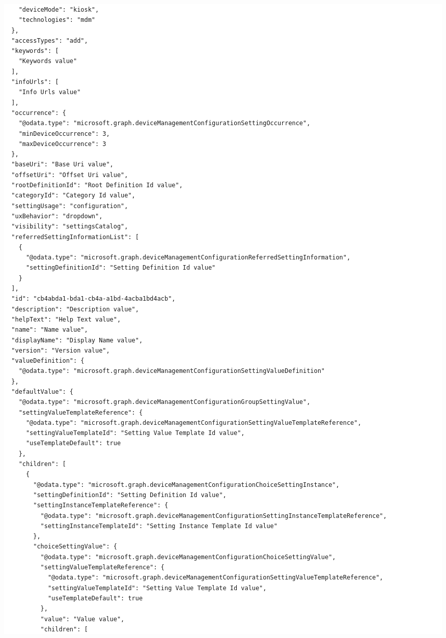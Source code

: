 ``` http
    "deviceMode": "kiosk",
    "technologies": "mdm"
  },
  "accessTypes": "add",
  "keywords": [
    "Keywords value"
  ],
  "infoUrls": [
    "Info Urls value"
  ],
  "occurrence": {
    "@odata.type": "microsoft.graph.deviceManagementConfigurationSettingOccurrence",
    "minDeviceOccurrence": 3,
    "maxDeviceOccurrence": 3
  },
  "baseUri": "Base Uri value",
  "offsetUri": "Offset Uri value",
  "rootDefinitionId": "Root Definition Id value",
  "categoryId": "Category Id value",
  "settingUsage": "configuration",
  "uxBehavior": "dropdown",
  "visibility": "settingsCatalog",
  "referredSettingInformationList": [
    {
      "@odata.type": "microsoft.graph.deviceManagementConfigurationReferredSettingInformation",
      "settingDefinitionId": "Setting Definition Id value"
    }
  ],
  "id": "cb4abda1-bda1-cb4a-a1bd-4acba1bd4acb",
  "description": "Description value",
  "helpText": "Help Text value",
  "name": "Name value",
  "displayName": "Display Name value",
  "version": "Version value",
  "valueDefinition": {
    "@odata.type": "microsoft.graph.deviceManagementConfigurationSettingValueDefinition"
  },
  "defaultValue": {
    "@odata.type": "microsoft.graph.deviceManagementConfigurationGroupSettingValue",
    "settingValueTemplateReference": {
      "@odata.type": "microsoft.graph.deviceManagementConfigurationSettingValueTemplateReference",
      "settingValueTemplateId": "Setting Value Template Id value",
      "useTemplateDefault": true
    },
    "children": [
      {
        "@odata.type": "microsoft.graph.deviceManagementConfigurationChoiceSettingInstance",
        "settingDefinitionId": "Setting Definition Id value",
        "settingInstanceTemplateReference": {
          "@odata.type": "microsoft.graph.deviceManagementConfigurationSettingInstanceTemplateReference",
          "settingInstanceTemplateId": "Setting Instance Template Id value"
        },
        "choiceSettingValue": {
          "@odata.type": "microsoft.graph.deviceManagementConfigurationChoiceSettingValue",
          "settingValueTemplateReference": {
            "@odata.type": "microsoft.graph.deviceManagementConfigurationSettingValueTemplateReference",
            "settingValueTemplateId": "Setting Value Template Id value",
            "useTemplateDefault": true
          },
          "value": "Value value",
          "children": [
```